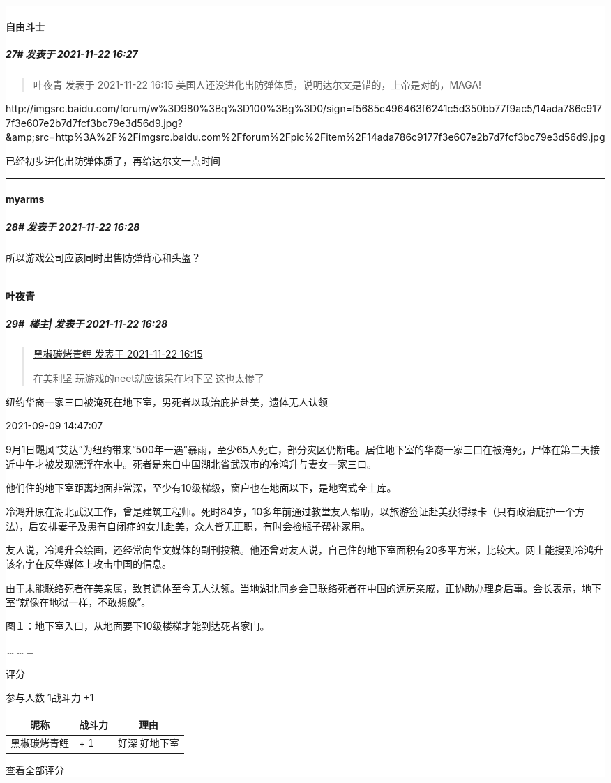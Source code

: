 *****

####  自由斗士  
##### 27#       发表于 2021-11-22 16:27

<blockquote>叶夜青 发表于 2021-11-22 16:15
美国人还没进化出防弹体质，说明达尔文是错的，上帝是对的，MAGA!</blockquote>
http://imgsrc.baidu.com/forum/w%3D980%3Bq%3D100%3Bg%3D0/sign=f5685c496463f6241c5d350bb77f9ac5/14ada786c9177f3e607e2b7d7fcf3bc79e3d56d9.jpg?&amp;amp;src=http%3A%2F%2Fimgsrc.baidu.com%2Fforum%2Fpic%2Fitem%2F14ada786c9177f3e607e2b7d7fcf3bc79e3d56d9.jpg

已经初步进化出防弹体质了，再给达尔文一点时间

*****

####  myarms  
##### 28#       发表于 2021-11-22 16:28

所以游戏公司应该同时出售防弹背心和头盔？

*****

####  叶夜青  
##### 29#         楼主| 发表于 2021-11-22 16:28

<blockquote><a href="httphttps://bbs.saraba1st.com/2b/forum.php?mod=redirect&amp;goto=findpost&amp;pid=53651589&amp;ptid=2038829" target="_blank">黑椒碳烤青鲤 发表于 2021-11-22 16:15</a>

在美利坚 玩游戏的neet就应该呆在地下室 这也太惨了</blockquote>
纽约华裔一家三口被淹死在地下室，男死者以政治庇护赴美，遗体无人认领

2021-09-09 14:47:07

9月1日飓风“艾达”为纽约带来“500年一遇”暴雨，至少65人死亡，部分灾区仍断电。居住地下室的华裔一家三口在被淹死，尸体在第二天接近中午才被发现漂浮在水中。死者是来自中国湖北省武汉市的冷鸿升与妻女一家三口。

他们住的地下室距离地面非常深，至少有10级梯级，窗户也在地面以下，是地窖式全土库。

冷鸿升原在湖北武汉工作，曾是建筑工程师。死时84岁，10多年前通过教堂友人帮助，以旅游签证赴美获得绿卡（只有政治庇护一个方法)，后安排妻子及患有自闭症的女儿赴美，众人皆无正职，有时会捡瓶子帮补家用。

友人说，冷鸿升会绘画，还经常向华文媒体的副刊投稿。他还曾对友人说，自己住的地下室面积有20多平方米，比较大。网上能搜到冷鸿升该名字在反华媒体上攻击中国的信息。

由于未能联络死者在美亲属，致其遗体至今无人认领。当地湖北同乡会已联络死者在中国的远房亲戚，正协助办理身后事。会长表示，地下室“就像在地狱一样，不敢想像”。

图１：地下室入口，从地面要下10级楼梯才能到达死者家门。

﹍﹍﹍

评分

 参与人数 1战斗力 +1

|昵称|战斗力|理由|
|----|---|---|
| 黑椒碳烤青鲤| + 1|好深 好地下室|

查看全部评分
